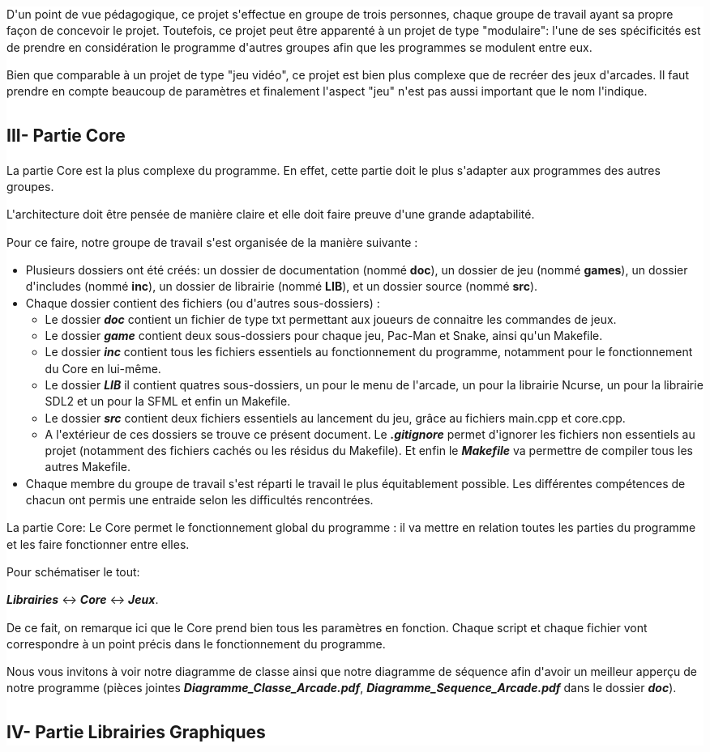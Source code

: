 D'un point de vue pédagogique, ce projet s'effectue en groupe de trois personnes, chaque groupe de travail ayant sa propre façon de concevoir le projet. Toutefois, ce projet peut être apparenté à un projet de type "modulaire": l'une de ses spécificités est de prendre en considération le programme d'autres groupes afin que les programmes se modulent entre eux. 

Bien que comparable à un projet de type "jeu vidéo", ce projet est bien plus complexe que de recréer des jeux d'arcades. Il faut prendre en compte beaucoup de paramètres et finalement l'aspect "jeu" n'est pas aussi important que le nom l'indique.

## III- Partie Core

La partie Core est la plus complexe du programme. En effet, cette partie doit le plus s'adapter aux programmes des autres groupes.

L'architecture doit être pensée de manière claire et elle doit faire preuve d'une grande adaptabilité.

Pour ce faire, notre groupe de travail s'est organisée de la manière suivante :

- Plusieurs dossiers ont été créés: un dossier de documentation (nommé **doc**), un dossier de jeu (nommé **games**), un dossier d'includes (nommé **inc**), un dossier de librairie (nommé **LIB**), et un dossier source (nommé **src**).
- Chaque dossier contient des fichiers (ou d'autres sous-dossiers) :
  - Le dossier ***doc*** contient un fichier de type txt permettant aux joueurs de connaitre les commandes de jeux.
  - Le dossier ***game*** contient deux sous-dossiers pour chaque jeu, Pac-Man et Snake, ainsi qu'un Makefile.
  - Le dossier ***inc*** contient tous les fichiers essentiels au fonctionnement du programme, notamment pour le fonctionnement du  Core en lui-même.
  - Le dossier ***LIB*** il contient quatres sous-dossiers, un pour le menu de l'arcade, un pour la librairie Ncurse, un pour la librairie SDL2 et un pour la SFML et enfin un Makefile.
  - Le dossier ***src*** contient deux fichiers essentiels au lancement du jeu, grâce au fichiers main.cpp et core.cpp.
  - A l'extérieur de ces dossiers se trouve ce présent document. Le ***.gitignore*** permet d'ignorer les fichiers non essentiels au projet (notamment des fichiers cachés ou les résidus du Makefile). Et enfin le ***Makefile*** va permettre de compiler tous les autres Makefile.
- Chaque membre du groupe de travail s'est réparti le travail le plus équitablement possible. Les différentes compétences de chacun ont permis une entraide selon les difficultés rencontrées.

La partie Core:
Le Core permet le fonctionnement global du programme : il va mettre en relation toutes les parties du programme et les faire fonctionner entre elles.

Pour schématiser le tout:

***Librairies*** <-> ***Core*** <-> ***Jeux***.

De ce fait, on remarque ici que le Core prend bien tous les paramètres en fonction. Chaque script et chaque fichier vont correspondre à un point précis dans le fonctionnement du programme.

Nous vous invitons à voir notre diagramme de classe ainsi que notre diagramme de séquence afin d'avoir un meilleur apperçu de notre programme (pièces jointes ***Diagramme_Classe_Arcade.pdf***, ***Diagramme_Sequence_Arcade.pdf*** dans le dossier ***doc***).

## IV- Partie Librairies Graphiques

